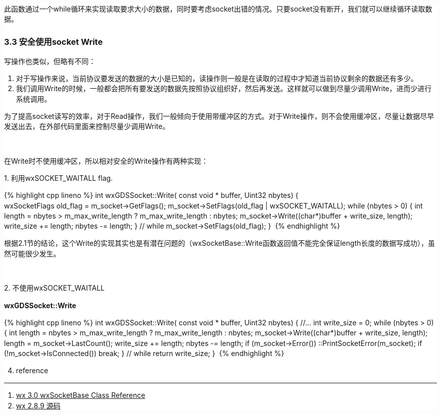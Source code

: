 此函数通过一个while循环来实现读取要求大小的数据，同时要考虑socket出错的情况。只要socket没有断开，我们就可以继续循环读取数据。

### 3.3 安全使用socket Write 

写操作也类似，但略有不同：

1.  对于写操作来说，当前协议要发送的数据的大小是已知的，读操作则一般是在读取的过程中才知道当前协议剩余的数据还有多少。
2.  我们调用Write的时候，一般都会把所有要发送的数据先按照协议组织好，然后再发送。这样就可以做到尽量少调用Write，进而少进行系统调用。

为了提高socket读写的效率，对于Read操作，我们一般倾向于使用带缓冲区的方式。对于Write操作，则不会使用缓冲区，尽量让数据尽早发送出去，在外部代码里面来控制尽量少调用Write。

 

在Write时不使用缓冲区，所以相对安全的Write操作有两种实现：

1. 利用wxSOCKET\_WAITALL flag.

{% highlight cpp lineno %}
int wxGDSSocket::Write( const void * buffer, Uint32 nbytes)
{   
    wxSocketFlags old_flag = m_socket->GetFlags();
    m_socket->SetFlags(old_flag | wxSOCKET_WAITALL);
    while (nbytes > 0)
    {
        int length = nbytes > m_max_write_length ? m_max_write_length : nbytes;
        m_socket->Write((char*)buffer + write_size, length);
        write_size += length;
        nbytes -= length;
    } // while
    m_socket->SetFlags(old_flag);
} 
{% endhighlight %}

根据2.1节的结论，这个Write的实现其实也是有潜在问题的（wxSocketBase::Write函数返回值不能完全保证length长度的数据写成功），虽然可能很少发生。

 

2\. 不使用wxSOCKET\_WAITALL 

**wxGDSSocket::Write**

{% highlight cpp lineno %}
int wxGDSSocket::Write( const void * buffer, Uint32 nbytes)
{
    //...
     int write_size = 0;
    while (nbytes > 0)
    {
        int length = nbytes > m_max_write_length ? m_max_write_length : nbytes;
        m_socket->Write((char*)buffer + write_size, length);
        length = m_socket->LastCount();
        write_size += length;
        nbytes -= length;
        if (m_socket->Error()) ::PrintSocketError(m_socket);
        if (!m_socket->IsConnected()) break;
    } // while
    return write_size;
} 
{% endhighlight %}


4. reference 
------------

1.  [wx 3.0 wxSocketBase Class
    Reference](http://docs.wxwidgets.org/3.0/classwx_socket_base.html)
2.  [wx 2.8.9 源码](http://biolpc22.york.ac.uk/pub/2.8.9/)


